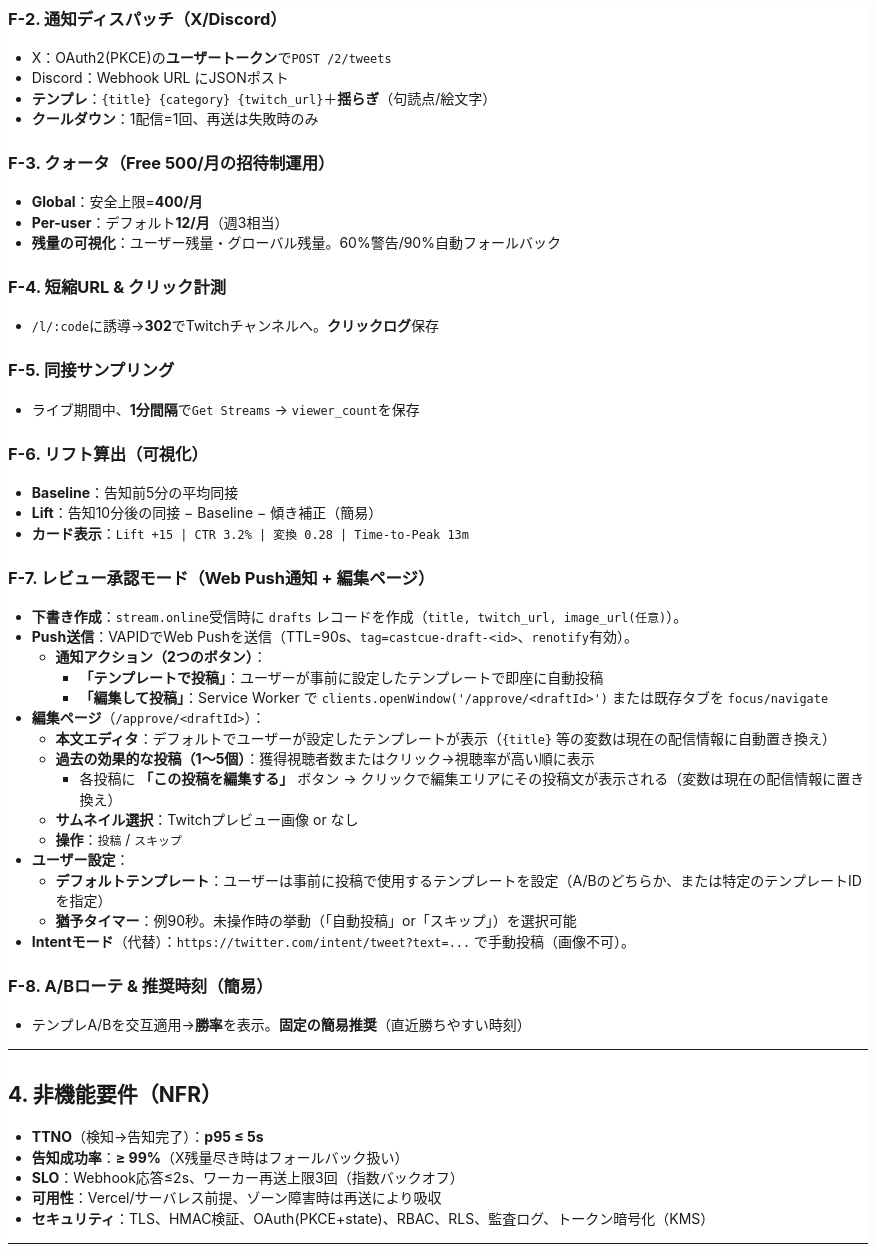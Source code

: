 ### F-2. 通知ディスパッチ（X/Discord）
- X：OAuth2(PKCE)の**ユーザートークン**で`POST /2/tweets`
- Discord：Webhook URL にJSONポスト
- **テンプレ**：`{title} {category} {twitch_url}`＋**揺らぎ**（句読点/絵文字）
- **クールダウン**：1配信=1回、再送は失敗時のみ

### F-3. クォータ（Free 500/月の招待制運用）
- **Global**：安全上限=**400/月**
- **Per-user**：デフォルト**12/月**（週3相当）
- **残量の可視化**：ユーザー残量・グローバル残量。60%警告/90%自動フォールバック

### F-4. 短縮URL & クリック計測
- `/l/:code`に誘導→**302**でTwitchチャンネルへ。**クリックログ**保存

### F-5. 同接サンプリング
- ライブ期間中、**1分間隔**で`Get Streams` → `viewer_count`を保存

### F-6. リフト算出（可視化）
- **Baseline**：告知前5分の平均同接
- **Lift**：告知10分後の同接 − Baseline − 傾き補正（簡易）
- **カード表示**：`Lift +15 | CTR 3.2% | 変換 0.28 | Time-to-Peak 13m`

### F-7. レビュー承認モード（Web Push通知 + 編集ページ）
- **下書き作成**：`stream.online`受信時に `drafts` レコードを作成（`title, twitch_url, image_url(任意)`）。
- **Push送信**：VAPIDでWeb Pushを送信（TTL=90s、`tag=castcue-draft-<id>`、`renotify`有効）。
  - **通知アクション（2つのボタン）**：
    - **「テンプレートで投稿」**：ユーザーが事前に設定したテンプレートで即座に自動投稿
    - **「編集して投稿」**：Service Worker で `clients.openWindow('/approve/<draftId>')` または既存タブを `focus/navigate`
- **編集ページ**（`/approve/<draftId>`）：
  - **本文エディタ**：デフォルトでユーザーが設定したテンプレートが表示（`{title}` 等の変数は現在の配信情報に自動置き換え）
  - **過去の効果的な投稿（1～5個）**：獲得視聴者数またはクリック→視聴率が高い順に表示
    - 各投稿に **「この投稿を編集する」** ボタン → クリックで編集エリアにその投稿文が表示される（変数は現在の配信情報に置き換え）
  - **サムネイル選択**：Twitchプレビュー画像 or なし
  - **操作**：`投稿` / `スキップ`
- **ユーザー設定**：
  - **デフォルトテンプレート**：ユーザーは事前に投稿で使用するテンプレートを設定（A/Bのどちらか、または特定のテンプレートIDを指定）
  - **猶予タイマー**：例90秒。未操作時の挙動（「自動投稿」or「スキップ」）を選択可能
- **Intentモード**（代替）：`https://twitter.com/intent/tweet?text=...` で手動投稿（画像不可）。

### F-8. A/Bローテ & 推奨時刻（簡易）
- テンプレA/Bを交互適用→**勝率**を表示。**固定の簡易推奨**（直近勝ちやすい時刻）

---

## 4. 非機能要件（NFR）
- **TTNO**（検知→告知完了）：**p95 ≤ 5s**
- **告知成功率**：**≥ 99%**（X残量尽き時はフォールバック扱い）
- **SLO**：Webhook応答≤2s、ワーカー再送上限3回（指数バックオフ）
- **可用性**：Vercel/サーバレス前提、ゾーン障害時は再送により吸収
- **セキュリティ**：TLS、HMAC検証、OAuth(PKCE+state)、RBAC、RLS、監査ログ、トークン暗号化（KMS）

---